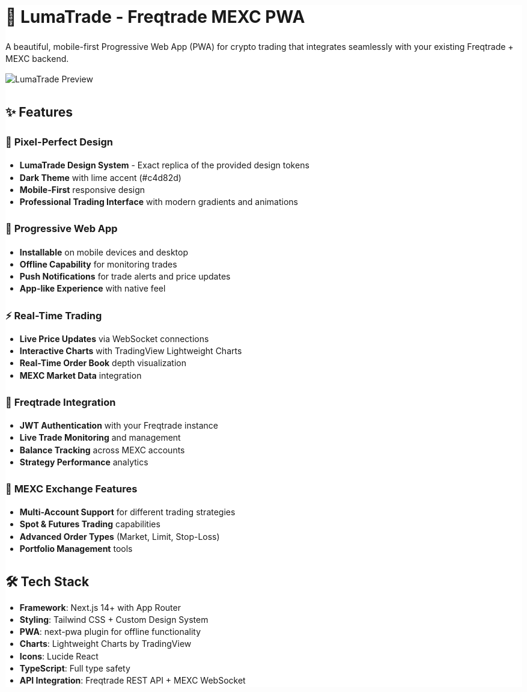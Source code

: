 # 🚀 LumaTrade - Freqtrade MEXC PWA

A beautiful, mobile-first Progressive Web App (PWA) for crypto trading that integrates seamlessly with your existing Freqtrade + MEXC backend.

![LumaTrade Preview](https://via.placeholder.com/800x400/c4d82d/1a1a1a?text=LumaTrade+PWA)

## ✨ Features

### 🎨 **Pixel-Perfect Design**
- **LumaTrade Design System** - Exact replica of the provided design tokens
- **Dark Theme** with lime accent (#c4d82d) 
- **Mobile-First** responsive design
- **Professional Trading Interface** with modern gradients and animations

### 📱 **Progressive Web App**
- **Installable** on mobile devices and desktop
- **Offline Capability** for monitoring trades
- **Push Notifications** for trade alerts and price updates
- **App-like Experience** with native feel

### ⚡ **Real-Time Trading**
- **Live Price Updates** via WebSocket connections
- **Interactive Charts** with TradingView Lightweight Charts
- **Real-Time Order Book** depth visualization
- **MEXC Market Data** integration

### 🔄 **Freqtrade Integration**
- **JWT Authentication** with your Freqtrade instance
- **Live Trade Monitoring** and management
- **Balance Tracking** across MEXC accounts
- **Strategy Performance** analytics

### 🏦 **MEXC Exchange Features**
- **Multi-Account Support** for different trading strategies
- **Spot & Futures Trading** capabilities
- **Advanced Order Types** (Market, Limit, Stop-Loss)
- **Portfolio Management** tools

## 🛠️ Tech Stack

- **Framework**: Next.js 14+ with App Router
- **Styling**: Tailwind CSS + Custom Design System
- **PWA**: next-pwa plugin for offline functionality
- **Charts**: Lightweight Charts by TradingView
- **Icons**: Lucide React
- **TypeScript**: Full type safety
- **API Integration**: Freqtrade REST API + MEXC WebSocket
